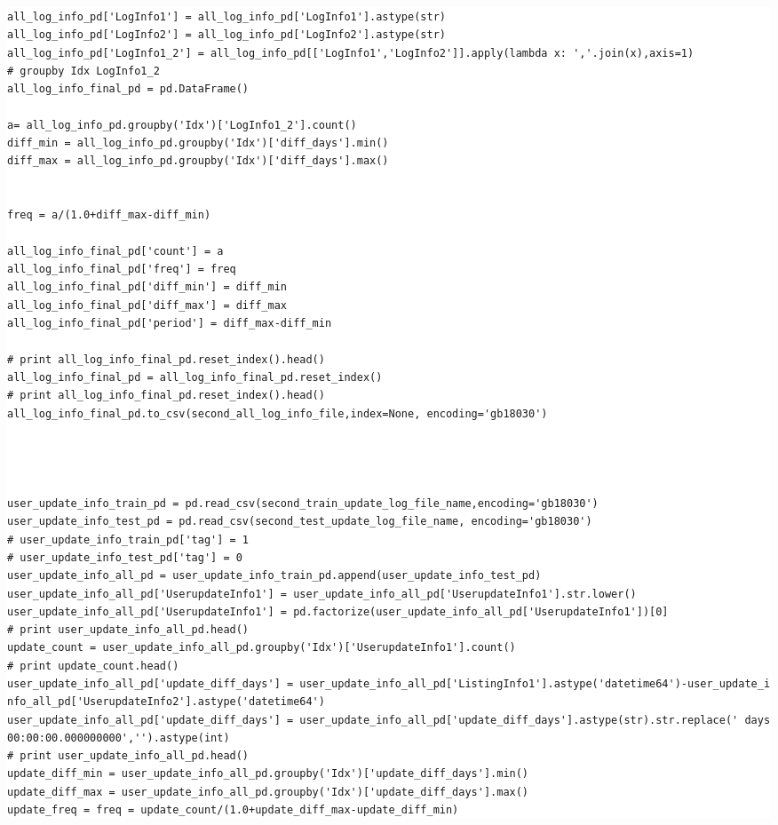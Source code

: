 
    all_log_info_pd['LogInfo1'] = all_log_info_pd['LogInfo1'].astype(str)
    all_log_info_pd['LogInfo2'] = all_log_info_pd['LogInfo2'].astype(str)
    all_log_info_pd['LogInfo1_2'] = all_log_info_pd[['LogInfo1','LogInfo2']].apply(lambda x: ','.join(x),axis=1)
    # groupby Idx LogInfo1_2
    all_log_info_final_pd = pd.DataFrame()

    a= all_log_info_pd.groupby('Idx')['LogInfo1_2'].count()
    diff_min = all_log_info_pd.groupby('Idx')['diff_days'].min()
    diff_max = all_log_info_pd.groupby('Idx')['diff_days'].max()


    freq = a/(1.0+diff_max-diff_min)

    all_log_info_final_pd['count'] = a
    all_log_info_final_pd['freq'] = freq
    all_log_info_final_pd['diff_min'] = diff_min
    all_log_info_final_pd['diff_max'] = diff_max
    all_log_info_final_pd['period'] = diff_max-diff_min

    # print all_log_info_final_pd.reset_index().head()
    all_log_info_final_pd = all_log_info_final_pd.reset_index()
    # print all_log_info_final_pd.reset_index().head()
    all_log_info_final_pd.to_csv(second_all_log_info_file,index=None, encoding='gb18030')




    user_update_info_train_pd = pd.read_csv(second_train_update_log_file_name,encoding='gb18030')
    user_update_info_test_pd = pd.read_csv(second_test_update_log_file_name, encoding='gb18030')
    # user_update_info_train_pd['tag'] = 1
    # user_update_info_test_pd['tag'] = 0
    user_update_info_all_pd = user_update_info_train_pd.append(user_update_info_test_pd)
    user_update_info_all_pd['UserupdateInfo1'] = user_update_info_all_pd['UserupdateInfo1'].str.lower()
    user_update_info_all_pd['UserupdateInfo1'] = pd.factorize(user_update_info_all_pd['UserupdateInfo1'])[0]
    # print user_update_info_all_pd.head()
    update_count = user_update_info_all_pd.groupby('Idx')['UserupdateInfo1'].count()
    # print update_count.head()
    user_update_info_all_pd['update_diff_days'] = user_update_info_all_pd['ListingInfo1'].astype('datetime64')-user_update_info_all_pd['UserupdateInfo2'].astype('datetime64')
    user_update_info_all_pd['update_diff_days'] = user_update_info_all_pd['update_diff_days'].astype(str).str.replace(' days 00:00:00.000000000','').astype(int)
    # print user_update_info_all_pd.head()
    update_diff_min = user_update_info_all_pd.groupby('Idx')['update_diff_days'].min()
    update_diff_max = user_update_info_all_pd.groupby('Idx')['update_diff_days'].max()
    update_freq = freq = update_count/(1.0+update_diff_max-update_diff_min)
